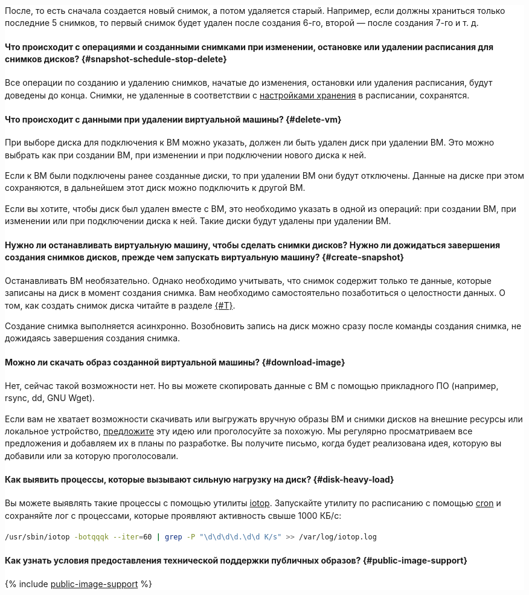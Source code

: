 После, то есть сначала создается новый снимок, а потом удаляется старый. Например, если должны храниться только последние 5 снимков, то первый снимок будет удален после создания 6-го, второй — после создания 7-го и т. д.


#### Что происходит с операциями и созданными снимками при изменении, остановке или удалении расписания для снимков дисков? {#snapshot-schedule-stop-delete}

Все операции по созданию и удалению снимков, начатые до изменения, остановки или удаления расписания, будут доведены до конца. Снимки, не удаленные в соответствии с [настройками хранения](../../compute/concepts/snapshot-schedule.md#retention) в расписании, сохранятся.


#### Что происходит с данными при удалении виртуальной машины? {#delete-vm}

При выборе диска для подключения к ВМ можно указать, должен ли быть удален диск при удалении ВМ. Это можно выбрать как при создании ВМ, при изменении и при подключении нового диска к ней.

Если к ВМ были подключены ранее созданные диски, то при удалении ВМ они будут отключены. Данные на диске при этом сохраняются, в дальнейшем этот диск можно подключить к другой ВМ.

Если вы хотите, чтобы диск был удален вместе с ВМ, это необходимо указать в одной из операций: при создании ВМ, при изменении или при подключении диска к ней. Такие диски будут удалены при удалении ВМ.

#### Нужно ли останавливать виртуальную машину, чтобы сделать снимки дисков? Нужно ли дожидаться завершения создания снимков дисков, прежде чем запускать виртуальную машину? {#create-snapshot}

Останавливать ВМ необязательно. Однако необходимо учитывать, что снимок содержит только те данные, которые записаны на диск в момент создания снимка. Вам необходимо самостоятельно позаботиться о целостности данных. О том, как создать снимок диска читайте в разделе [{#T}](../../compute/operations/disk-control/create-snapshot.md).

Создание снимка выполняется асинхронно. Возобновить запись на диск можно сразу после команды создания снимка, не дожидаясь завершения создания снимка.

#### Можно ли скачать образ созданной виртуальной машины? {#download-image}

Нет, сейчас такой возможности нет. Но вы можете скопировать данные с ВМ с помощью прикладного ПО (например, rsync, dd, GNU Wget).

Если вам не хватает возможности скачивать или выгружать вручную образы ВМ и снимки дисков на внешние ресурсы или локальное устройство, [предложите](https://yandex.cloud/ru/features) эту идею или проголосуйте за похожую. Мы регулярно просматриваем все предложения и добавляем их в планы по разработке. Вы получите письмо, когда будет реализована идея, которую вы добавили или за которую проголосовали.

#### Как выявить процессы, которые вызывают сильную нагрузку на диск? {#disk-heavy-load}

Вы можете выявлять такие процессы с помощью утилиты [iotop](https://manpages.ubuntu.com/manpages/xenial/man8/iotop.8.html). Запускайте утилиту по расписанию с помощью [cron](https://ru.wikipedia.org/wiki/Cron) и сохраняйте лог с процессами, которые проявляют активность свыше 1000 КБ/с:

```bash
/usr/sbin/iotop -botqqqk --iter=60 | grep -P "\d\d\d\d.\d\d K/s" >> /var/log/iotop.log
```

#### Как узнать условия предоставления технической поддержки публичных образов? {#public-image-support}

{% include [public-image-support](../../_includes/compute/public-image-support.md) %}